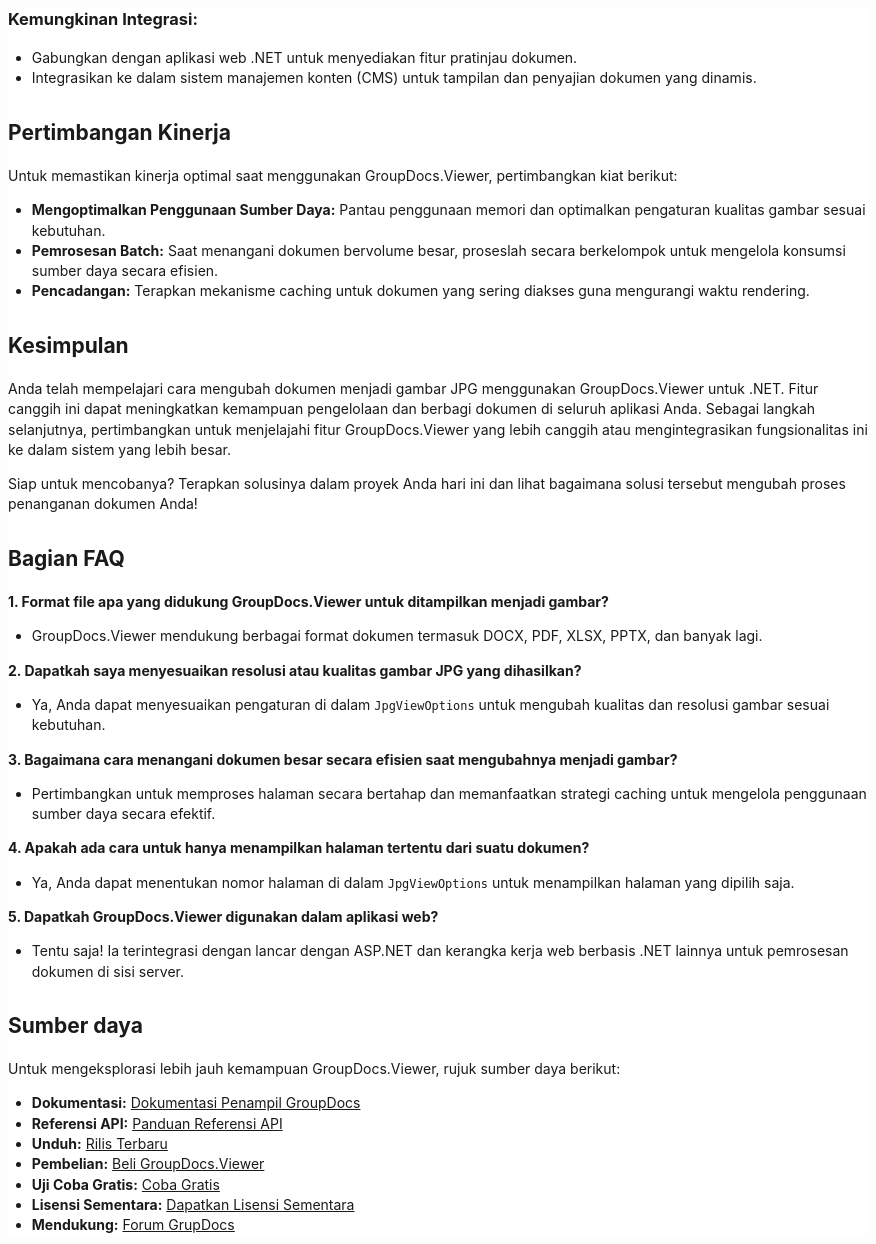 ### Kemungkinan Integrasi:
- Gabungkan dengan aplikasi web .NET untuk menyediakan fitur pratinjau dokumen.
- Integrasikan ke dalam sistem manajemen konten (CMS) untuk tampilan dan penyajian dokumen yang dinamis.

## Pertimbangan Kinerja

Untuk memastikan kinerja optimal saat menggunakan GroupDocs.Viewer, pertimbangkan kiat berikut:

- **Mengoptimalkan Penggunaan Sumber Daya:** Pantau penggunaan memori dan optimalkan pengaturan kualitas gambar sesuai kebutuhan.
- **Pemrosesan Batch:** Saat menangani dokumen bervolume besar, proseslah secara berkelompok untuk mengelola konsumsi sumber daya secara efisien.
- **Pencadangan:** Terapkan mekanisme caching untuk dokumen yang sering diakses guna mengurangi waktu rendering.

## Kesimpulan

Anda telah mempelajari cara mengubah dokumen menjadi gambar JPG menggunakan GroupDocs.Viewer untuk .NET. Fitur canggih ini dapat meningkatkan kemampuan pengelolaan dan berbagi dokumen di seluruh aplikasi Anda. Sebagai langkah selanjutnya, pertimbangkan untuk menjelajahi fitur GroupDocs.Viewer yang lebih canggih atau mengintegrasikan fungsionalitas ini ke dalam sistem yang lebih besar.

Siap untuk mencobanya? Terapkan solusinya dalam proyek Anda hari ini dan lihat bagaimana solusi tersebut mengubah proses penanganan dokumen Anda!

## Bagian FAQ

**1. Format file apa yang didukung GroupDocs.Viewer untuk ditampilkan menjadi gambar?**
- GroupDocs.Viewer mendukung berbagai format dokumen termasuk DOCX, PDF, XLSX, PPTX, dan banyak lagi.

**2. Dapatkah saya menyesuaikan resolusi atau kualitas gambar JPG yang dihasilkan?**
- Ya, Anda dapat menyesuaikan pengaturan di dalam `JpgViewOptions` untuk mengubah kualitas dan resolusi gambar sesuai kebutuhan.

**3. Bagaimana cara menangani dokumen besar secara efisien saat mengubahnya menjadi gambar?**
- Pertimbangkan untuk memproses halaman secara bertahap dan memanfaatkan strategi caching untuk mengelola penggunaan sumber daya secara efektif.

**4. Apakah ada cara untuk hanya menampilkan halaman tertentu dari suatu dokumen?**
- Ya, Anda dapat menentukan nomor halaman di dalam `JpgViewOptions` untuk menampilkan halaman yang dipilih saja.

**5. Dapatkah GroupDocs.Viewer digunakan dalam aplikasi web?**
- Tentu saja! Ia terintegrasi dengan lancar dengan ASP.NET dan kerangka kerja web berbasis .NET lainnya untuk pemrosesan dokumen di sisi server.

## Sumber daya

Untuk mengeksplorasi lebih jauh kemampuan GroupDocs.Viewer, rujuk sumber daya berikut:

- **Dokumentasi:** [Dokumentasi Penampil GroupDocs](https://docs.groupdocs.com/viewer/net/)
- **Referensi API:** [Panduan Referensi API](https://reference.groupdocs.com/viewer/net/)
- **Unduh:** [Rilis Terbaru](https://releases.groupdocs.com/viewer/net/)
- **Pembelian:** [Beli GroupDocs.Viewer](https://purchase.groupdocs.com/buy)
- **Uji Coba Gratis:** [Coba Gratis](https://releases.groupdocs.com/viewer/net/)
- **Lisensi Sementara:** [Dapatkan Lisensi Sementara](https://purchase.groupdocs.com/temporary-license/)
- **Mendukung:** [Forum GrupDocs](https://forum.groupdocs.com/c/viewer/9)